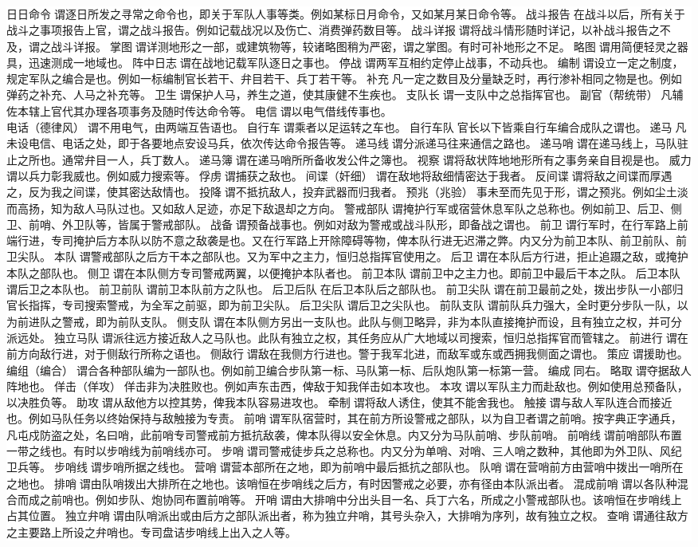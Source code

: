    日日命令  谓逐日所发之寻常之命令也，即关于军队人事等类。例如某标日月命令，又如某月某日命令等。
    战斗报告  在战斗以后，所有关于战斗之事项报告上官，谓之战斗报告。例如记载战况以及伤亡、消费弹药数目等。
    战斗详报  谓将战斗情形随时详记，以补战斗报告之不及，谓之战斗详报。
    掌图  谓详测地形之一部，或建筑物等，较诸略图稍为严密，谓之掌图。有时可补地形之不足。
    略图  谓用简便轻灵之器具，迅速测成一地域也。
    阵中日志  谓在战地记载军队逐日之事也。
    停战  谓两军互相约定停止战事，不动兵也。
    编制  谓设立一定之制度，规定军队之编合是也。例如一标编制官长若干、弁目若干、兵丁若干等。
    补充  凡一定之数目及分量缺乏时，再行渗补相同之物是也。例如弹药之补充、人马之补充等。
    卫生  谓保护人马，养生之道，使其康健不生疾也。
    支队长  谓一支队中之总指挥官也。
    副官（帮统带）  凡辅佐本辖上官代其办理各项事务及随时传达命令等。
    电信  谓以电气借线传事也。  
    电话（德律风）  谓不用电气，由两端互告语也。
    自行车  谓乘者以足运转之车也。
    自行车队  官长以下皆乘自行车编合成队之谓也。
    递马  凡未设电信、电话之处，即于各要地点安设马兵，依次传达命令报告等。
    递马线  谓分派递马往来通信之路也。
    递马哨  谓在递马线上，马队驻止之所也。通常弁目一人，兵丁数人。
    递马簿  谓在递马哨所所备收发公件之簿也。
    视察  谓将敌状阵地地形所有之事务亲自目视是也。
    威力  谓以兵力彰我威也。例如威力搜索等。
    俘虏  谓捕获之敌也。
    间谍（奸细）  谓在敌地将敌细情密达于我者。
    反间谍  谓将敌之间谍而厚遇之，反为我之间谍，使其密达敌情也。
    投降  谓不抵抗敌人，投弃武器而归我者。
    预兆（兆验）  事未至而先见于形，谓之预兆。例如尘土淡而高扬，知为敌人马队过也。又如敌人足迹，亦足下敌退却之方向。
    警戒部队  谓掩护行军或宿营休息军队之总称也。例如前卫、后卫、侧卫、前哨、外卫队等，皆属于警戒部队。
    战备  谓预备战事也。例如对敌为警戒或战斗队形，即备战之谓也。
    前卫  谓行军时，在行军路上前端行进，专司掩护后方本队以防不意之敌袭是也。又在行军路上开除障碍等物，俾本队行进无迟滞之弊。内又分为前卫本队、前卫前队、前卫尖队。
    本队  谓警戒部队之后方干本之部队也。又为军中之主力，恒归总指挥官使用之。
    后卫  谓在本队后方行进，拒止追蹑之敌，或掩护本队之部队也。
    侧卫  谓在本队侧方专司警戒两翼，以便掩护本队者也。
    前卫本队  谓前卫中之主力也。即前卫中最后干本之队。
    后卫本队  谓后卫之本队也。
    前卫前队  谓前卫本队前方之队也。
    后卫后队  在后卫本队后之部队也。
    前卫尖队  谓在前卫最前之处，拨出步队一小部归官长指挥，专司搜索警戒，为全军之前驱，即为前卫尖队。
    后卫尖队  谓后卫之尖队也。
    前队支队  谓前队兵力强大，全时更分步队一队，以为前进队之警戒，即为前队支队。
    侧支队  谓在本队侧方另出一支队也。此队与侧卫略异，非为本队直接掩护而设，且有独立之权，并可分派远处。
    独立马队  谓派往远方接近敌人之马队也。此队有独立之权，其任务应从广大地域以司搜索，恒归总指挥官而管辖之。
    前进行  谓在前方向敌行进，对于侧敌行所称之语也。
    侧敌行  谓敌在我侧方行进也。警于我军北进，而敌军或东或西拥我侧面之谓也。
    策应  谓援助也。
    编组（编合）  谓合各种部队编为一部队也。例如前卫编合步队第一标、马队第一标、后队炮队第一标第一营。
    编成  同右。
    略取  谓夺据敌人阵地也。
    佯击（佯攻）  佯击非为决胜败也。例如声东击西，俾敌于知我佯击如本攻也。
    本攻  谓以军队主力而赴敌也。例如使用总预备队，以决胜负等。
    助攻  谓从敌他方以控其势，俾我本队容易进攻也。
    牵制  谓将敌人诱住，使其不能舍我也。
    触接  谓与敌人军队连合而接近也。例如马队任务以终始保持与敌触接为专责。
    前哨  谓军队宿营时，其在前方所设警戒之部队，以为自卫者谓之前哨。按字典正字通兵，凡屯戍防盗之处，名曰哨，此前哨专司警戒前方抵抗敌袭，俾本队得以安全休息。内又分为马队前哨、步队前哨。
    前哨线  谓前哨部队布置一带之线也。有时以步哨线为前哨线亦可。
    步哨  谓司警戒徒步兵之总称也。内又分为单哨、对哨、三人哨之数种，其他即为外卫队、风纪卫兵等。
    步哨线  谓步哨所据之线也。
    营哨  谓营本部所在之地，即为前哨中最后抵抗之部队也。
    队哨  谓在营哨前方由营哨中拨出一哨所在之地也。
    排哨  谓由队哨拨出大排所在之地也。该哨恒在步哨线之后方，有时因警戒之必要，亦有径由本队派出者。
    混成前哨  谓以各队种混合而成之前哨也。例如步队、炮协同布置前哨等。
    开哨  谓由大排哨中分出头目一名、兵丁六名，所成之小警戒部队也。该哨恒在步哨线上占其位置。
    独立弁哨  谓由队哨派出或由后方之部队派出者，称为独立弁哨，其号头杂入，大排哨为序列，故有独立之权。
    查哨  谓通往敌方之主要路上所设之弁哨也。专司盘诘步哨线上出入之人等。